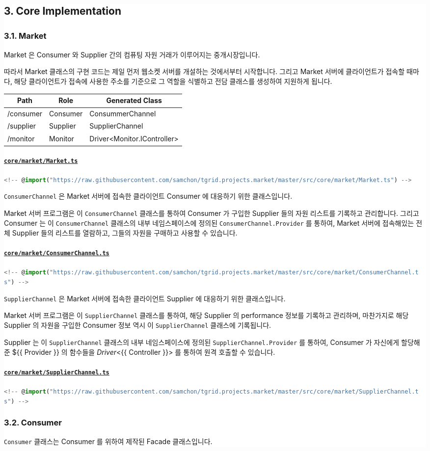 

## 3. Core Implementation
### 3.1. Market
Market 은 Consumer 와 Supplier 간의 컴퓨팅 자원 거래가 이루어지는 중개시장입니다. 

따라서 Market 클래스의 구현 코드는 제일 먼저 웹소켓 서버를 개설하는 것에서부터 시작합니다. 그리고 Market 서버에 클라이언트가 접속할 때마다, 해당 클라이언트가 접속에 사용한 주소를 기준으로 그 역할을 식별하고 전담 클래스를 생성하여 지원하게 됩니다.

 Path     | Role     | Generated Class
----------|----------|------------------
/consumer | Consumer | ConsummerChannel
/supplier | Supplier | SupplierChannel
/monitor  | Monitor  | Driver<Monitor.IController>

#### [`core/market/Market.ts`](https://github.com/samchon/tgrid.projects.market/blob/master/src/core/market/Market.ts)
```typescript
<!-- @import("https://raw.githubusercontent.com/samchon/tgrid.projects.market/master/src/core/market/Market.ts") -->
```

`ConsumerChannel` 은 Market 서버에 접속한 클라이언트 Consumer 에 대응하기 위한 클래스입니다. 

Market 서버 프로그램은 이 `ConsumerChannel` 클래스를 통하여 Consumer 가 구입한 Supplier 들의 자원 리스트를 기록하고 관리합니다. 그리고 Consumer 는 이 `ConsumerChannel` 클래스의 내부 네임스페이스에 정의된 `ConsumerChannel.Provider` 를 통하여, Market 서버에 접속해있는 전체 Supplier 들의 리스트를 열람하고, 그들의 자원을 구매하고 사용할 수 있습니다.

#### [`core/market/ConsumerChannel.ts`](https://github.com/samchon/tgrid.projects.market/blob/master/src/core/market/ConsumerChannel.ts)
```typescript
<!-- @import("https://raw.githubusercontent.com/samchon/tgrid.projects.market/master/src/core/market/ConsumerChannel.ts") -->
```

`SupplierChannel` 은 Market 서버에 접속한 클라이언트 Supplier 에 대응하기 위한 클래스입니다. 

Market 서버 프로그램은 이 `SupplierChannel` 클래스를 통하여, 해당 Supplier 의 performance 정보를 기록하고 관리하며, 마찬가지로 해당 Supplier 의 자원을 구입한 Consumer 정보 역시 이 `SupplierChannel` 클래스에 기록됩니다. 

 Supplier 는 이 `SupplierChannel` 클래스의 내부 네임스페이스에 정의된 `SupplierChannel.Provider` 를 통하여, Consumer 가 자신에게 할당해 준 ${{ Provider }} 의 함수들을 ${{ Driver }}<${{ Controller }}> 를 통하여 원격 호출할 수 있습니다.

#### [`core/market/SupplierChannel.ts`](https://github.com/samchon/tgrid.projects.market/blob/master/src/core/market/SupplierChannel.ts)
```typescript
<!-- @import("https://raw.githubusercontent.com/samchon/tgrid.projects.market/master/src/core/market/SupplierChannel.ts") -->
```

### 3.2. Consumer
`Consumer` 클래스는 Consumer 를 위하여 제작된 Facade 클래스입니다.
